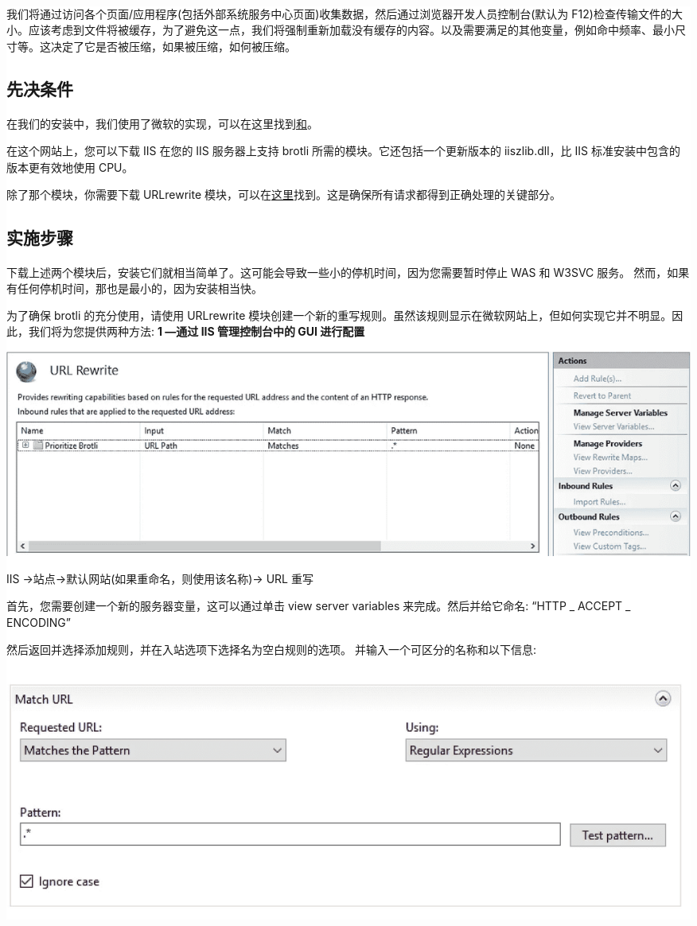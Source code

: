我们将通过访问各个页面/应用程序(包括外部系统服务中心页面)收集数据，然后通过浏览器开发人员控制台(默认为 F12)检查传输文件的大小。应该考虑到文件将被缓存，为了避免这一点，我们将强制重新加载没有缓存的内容。以及需要满足的其他变量，例如命中频率、最小尺寸等。这决定了它是否被压缩，如果被压缩，如何被压缩。

## 先决条件

在我们的安装中，我们使用了微软的实现，可以在这里找到[和](https://docs.microsoft.com/en-us/iis/extensions/iis-compression/iis-compression-overview)。

在这个网站上，您可以下载 IIS 在您的 IIS 服务器上支持 brotli 所需的模块。它还包括一个更新版本的 iiszlib.dll，比 IIS 标准安装中包含的版本更有效地使用 CPU。

除了那个模块，你需要下载 URLrewrite 模块，可以在[这里](https://docs.microsoft.com/en-us/iis/extensions/url-rewrite-module/using-the-url-rewrite-module)找到。这是确保所有请求都得到正确处理的关键部分。

## 实施步骤

下载上述两个模块后，安装它们就相当简单了。这可能会导致一些小的停机时间，因为您需要暂时停止 WAS 和 W3SVC 服务。
然而，如果有任何停机时间，那也是最小的，因为安装相当快。

为了确保 brotli 的充分使用，请使用 URLrewrite 模块创建一个新的重写规则。虽然该规则显示在微软网站上，但如何实现它并不明显。因此，我们将为您提供两种方法:
**1 —通过 IIS 管理控制台中的 GUI 进行配置**

![](img/08b9bc12147248aaba7d2e4de4bdb75c.png)

IIS ->站点->默认网站(如果重命名，则使用该名称)-> URL 重写

首先，您需要创建一个新的服务器变量，这可以通过单击 view server variables 来完成。然后并给它命名:
“HTTP _ ACCEPT _ ENCODING”

然后返回并选择添加规则，并在入站选项下选择名为空白规则的选项。
并输入一个可区分的名称和以下信息:

![](img/939abac309c1b4d47061101770545aea.png)
